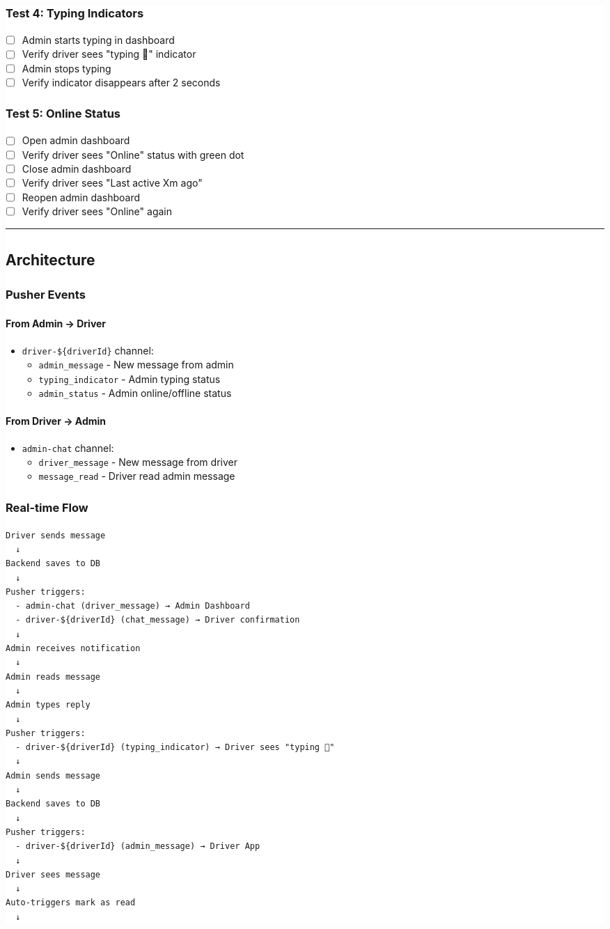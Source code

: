### Test 4: Typing Indicators
- [ ] Admin starts typing in dashboard
- [ ] Verify driver sees "typing 💬" indicator
- [ ] Admin stops typing
- [ ] Verify indicator disappears after 2 seconds

### Test 5: Online Status
- [ ] Open admin dashboard
- [ ] Verify driver sees "Online" status with green dot
- [ ] Close admin dashboard
- [ ] Verify driver sees "Last active Xm ago"
- [ ] Reopen admin dashboard
- [ ] Verify driver sees "Online" again

---

## Architecture

### Pusher Events

#### From Admin → Driver
- `driver-${driverId}` channel:
  - `admin_message` - New message from admin
  - `typing_indicator` - Admin typing status
  - `admin_status` - Admin online/offline status

#### From Driver → Admin
- `admin-chat` channel:
  - `driver_message` - New message from driver
  - `message_read` - Driver read admin message

### Real-time Flow

```
Driver sends message
  ↓
Backend saves to DB
  ↓
Pusher triggers:
  - admin-chat (driver_message) → Admin Dashboard
  - driver-${driverId} (chat_message) → Driver confirmation
  ↓
Admin receives notification
  ↓
Admin reads message
  ↓
Admin types reply
  ↓
Pusher triggers:
  - driver-${driverId} (typing_indicator) → Driver sees "typing 💬"
  ↓
Admin sends message
  ↓
Backend saves to DB
  ↓
Pusher triggers:
  - driver-${driverId} (admin_message) → Driver App
  ↓
Driver sees message
  ↓
Auto-triggers mark as read
  ↓
```